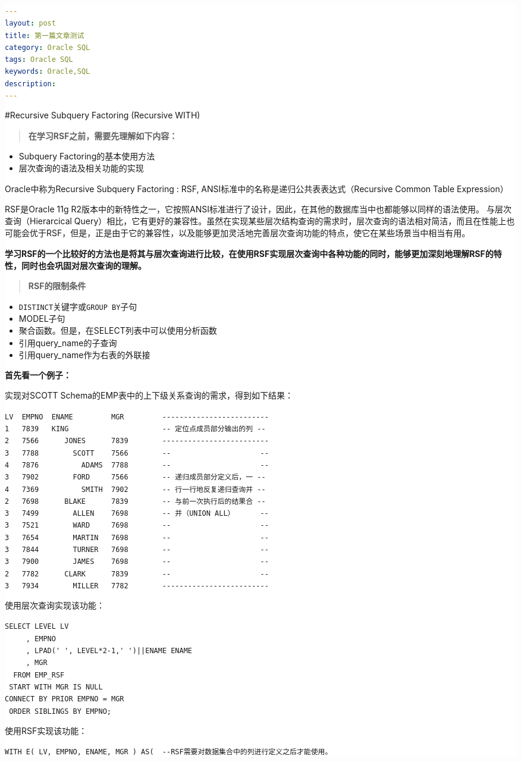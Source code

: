 ```yaml
---
layout: post
title: 第一篇文章测试
category: Oracle SQL
tags: Oracle SQL
keywords: Oracle,SQL
description: 
---
```


#Recursive Subquery Factoring (Recursive WITH)

>**在学习RSF之前，需要先理解如下内容：**
> 
* Subquery Factoring的基本使用方法
* 层次查询的语法及相关功能的实现

Oracle中称为Recursive Subquery Factoring : RSF, ANSI标准中的名称是递归公共表表达式（Recursive Common Table Expression）

RSF是Oracle 11g R2版本中的新特性之一，它按照ANSI标准进行了设计，因此，在其他的数据库当中也都能够以同样的语法使用。
与层次查询（Hierarcical Query）相比，它有更好的兼容性。虽然在实现某些层次结构查询的需求时，层次查询的语法相对简洁，而且在性能上也可能会优于RSF，但是，正是由于它的兼容性，以及能够更加灵活地完善层次查询功能的特点，使它在某些场景当中相当有用。

**学习RSF的一个比较好的方法也是将其与层次查询进行比较，在使用RSF实现层次查询中各种功能的同时，能够更加深刻地理解RSF的特性，同时也会巩固对层次查询的理解。**

>**RSF的限制条件**
>
* `DISTINCT`关键字或`GROUP BY`子句
* MODEL子句
* 聚合函数。但是，在SELECT列表中可以使用分析函数
* 引用query_name的子查询
* 引用query_name作为右表的外联接

**首先看一个例子：**

实现对SCOTT Schema的EMP表中的上下级关系查询的需求，得到如下结果：
```sql:n
LV  EMPNO  ENAME         MGR         -------------------------
1   7839   KING                      -- 定位点成员部分输出的列 --
2   7566      JONES      7839        -------------------------
3   7788        SCOTT    7566        --                     --
4   7876          ADAMS  7788        --                     --
3   7902        FORD     7566        -- 递归成员部分定义后，一 --
4   7369          SMITH  7902        -- 行一行地反复递归查询并 --
2   7698      BLAKE      7839        -- 与前一次执行后的结果合 --
3   7499        ALLEN    7698        -- 并（UNION ALL）      --
3   7521        WARD     7698        --                     --
3   7654        MARTIN   7698        --                     --
3   7844        TURNER   7698        --                     --
3   7900        JAMES    7698        --                     --
2   7782      CLARK      7839        --                     --
3   7934        MILLER   7782        -------------------------
```
使用层次查询实现该功能：
```sql:n
SELECT LEVEL LV
     , EMPNO
     , LPAD(' ', LEVEL*2-1,' ')||ENAME ENAME
     , MGR
  FROM EMP_RSF
 START WITH MGR IS NULL
CONNECT BY PRIOR EMPNO = MGR
 ORDER SIBLINGS BY EMPNO;
```
使用RSF实现该功能：
```
WITH E( LV, EMPNO, ENAME, MGR ) AS(  --RSF需要对数据集合中的列进行定义之后才能使用。
```